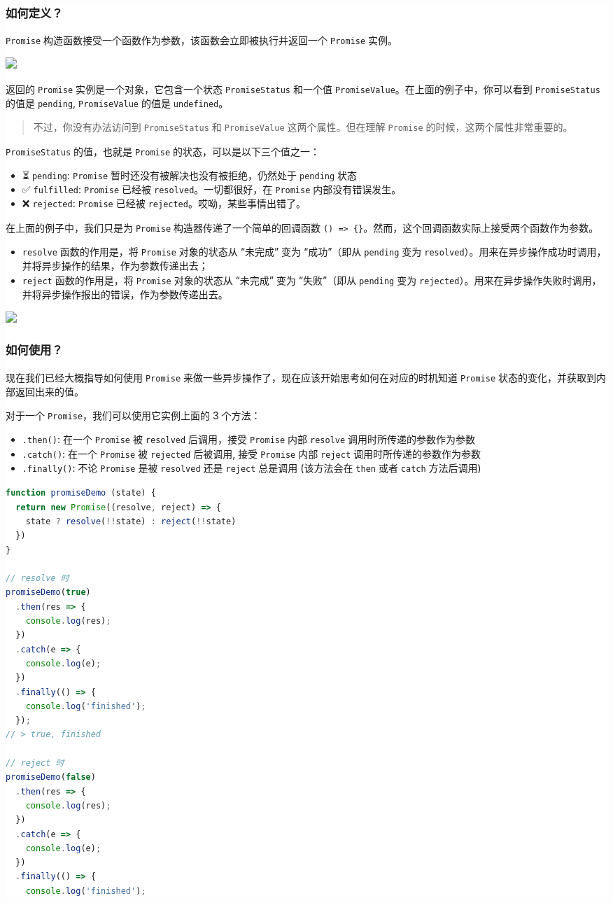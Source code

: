 ### 如何定义？

`Promise` 构造函数接受一个函数作为参数，该函数会立即被执行并返回一个 `Promise` 实例。


<img src="https://i.loli.net/2020/10/18/Ryx3dFuK76IAJBq.gif" style="width: 100%;">


返回的 `Promise` 实例是一个对象，它包含一个状态 `PromiseStatus` 和一个值 `PromiseValue`。在上面的例子中，你可以看到 `PromiseStatus`  的值是 `pending`, `PromiseValue` 的值是 `undefined`。

> 不过，你没有办法访问到 `PromiseStatus` 和  `PromiseValue` 这两个属性。但在理解 `Promise` 的时候，这两个属性非常重要的。

`PromiseStatus` 的值，也就是 `Promise` 的状态，可以是以下三个值之一：

- ⏳ `pending`: `Promise` 暂时还没有被解决也没有被拒绝，仍然处于 `pending` 状态
- ✅ `fulfilled`: `Promise` 已经被 `resolved`。一切都很好，在 `Promise` 内部没有错误发生。
- ❌ `rejected`: `Promise` 已经被 `rejected`。哎呦，某些事情出错了。

在上面的例子中，我们只是为 `Promise` 构造器传递了一个简单的回调函数 `() => {}`。然而，这个回调函数实际上接受两个函数作为参数。

- `resolve` 函数的作用是，将 `Promise` 对象的状态从 “未完成” 变为 “成功”（即从 `pending` 变为 `resolved`）。用来在异步操作成功时调用，并将异步操作的结果，作为参数传递出去；
- `reject` 函数的作用是，将 `Promise` 对象的状态从 “未完成” 变为 “失败”（即从 `pending` 变为 `rejected`）。用来在异步操作失败时调用，并将异步操作报出的错误，作为参数传递出去。

<img src="https://i.loli.net/2020/10/18/twf2L9PQbB3JrKG.gif" style="width: 100%;">


### 如何使用？

现在我们已经大概指导如何使用 `Promise` 来做一些异步操作了，现在应该开始思考如何在对应的时机知道 `Promise` 状态的变化，并获取到内部返回出来的值。

对于一个 `Promise`，我们可以使用它实例上面的 3 个方法：

- `.then()`: 在一个 `Promise` 被 `resolved` 后调用，接受 `Promise` 内部 `resolve` 调用时所传递的参数作为参数
- `.catch()`: 在一个 `Promise` 被 `rejected` 后被调用, 接受 `Promise` 内部 `reject` 调用时所传递的参数作为参数
- `.finally()`: 不论 `Promise` 是被 `resolved` 还是 `reject` 总是调用 (该方法会在 `then` 或者 `catch` 方法后调用)

```javascript
function promiseDemo (state) {
  return new Promise((resolve, reject) => {
    state ? resolve(!!state) : reject(!!state)
  })
}

// resolve 时
promiseDemo(true)
  .then(res => {
    console.log(res);
  })
  .catch(e => {
    console.log(e);
  })
  .finally(() => {
    console.log('finished');
  });
// > true, finished

// reject 时
promiseDemo(false)
  .then(res => {
    console.log(res);
  })
  .catch(e => {
    console.log(e);
  })
  .finally(() => {
    console.log('finished');
```
